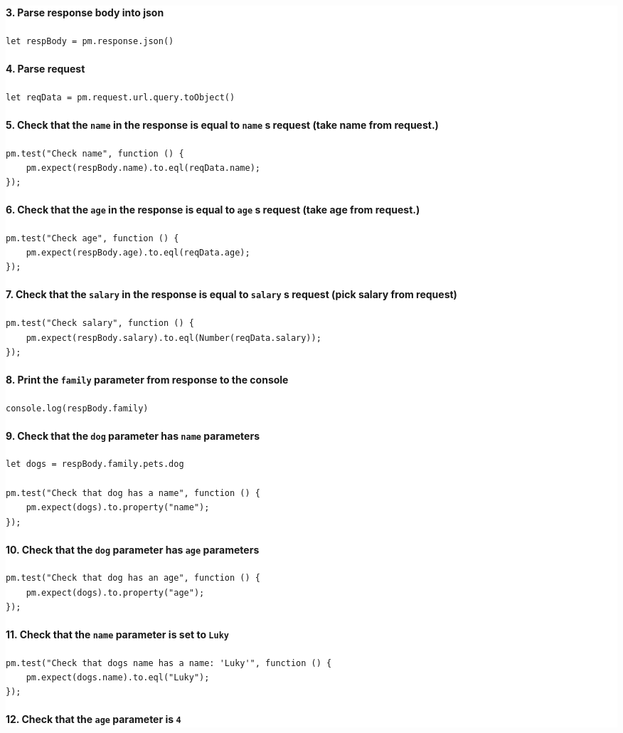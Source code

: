 #### 3. Parse response body into json

    let respBody = pm.response.json()

#### 4. Parse request

    let reqData = pm.request.url.query.toObject()

#### 5. Check that the `name` in the response is equal to `name` s request (take name from request.)

    pm.test("Check name", function () {
        pm.expect(respBody.name).to.eql(reqData.name);
    });

#### 6. Check that the `age` in the response is equal to `age` s request (take age from request.)

    pm.test("Check age", function () {
        pm.expect(respBody.age).to.eql(reqData.age);
    });

#### 7. Check that the `salary` in the response is equal to `salary` s request (pick salary from request)

    pm.test("Check salary", function () {
        pm.expect(respBody.salary).to.eql(Number(reqData.salary));
    });

#### 8. Print the `family` parameter from response to the console

    console.log(respBody.family)
#### 9. Check that the `dog` parameter has `name` parameters

    let dogs = respBody.family.pets.dog

    pm.test("Check that dog has a name", function () {
        pm.expect(dogs).to.property("name");
    });

#### 10. Check that the `dog` parameter has `age` parameters

    pm.test("Check that dog has an age", function () {
        pm.expect(dogs).to.property("age");
    });

#### 11. Check that the `name` parameter is set to `Luky`

    pm.test("Check that dogs name has a name: 'Luky'", function () {
        pm.expect(dogs.name).to.eql("Luky");
    });

#### 12. Check that the `age` parameter is `4`
